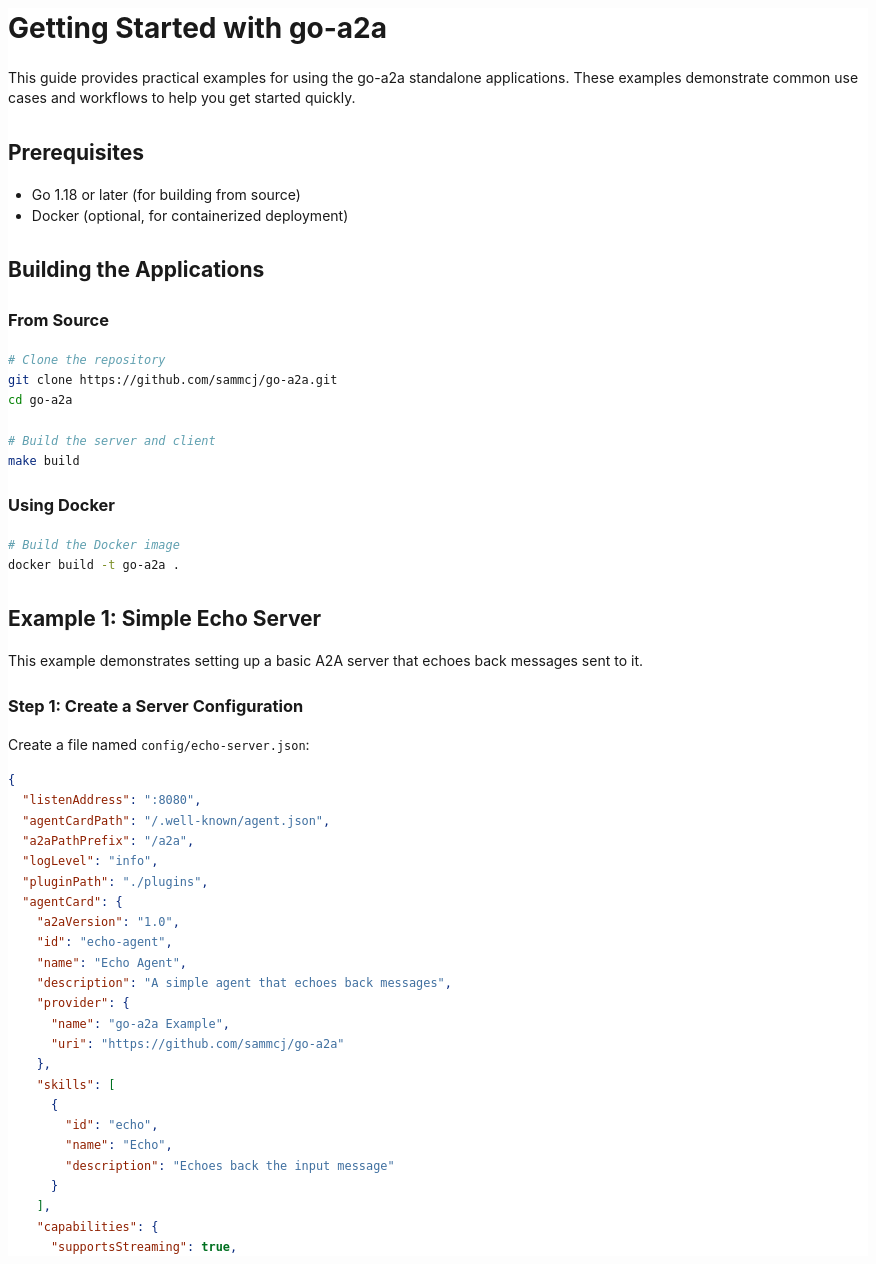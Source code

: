 # Getting Started with go-a2a

This guide provides practical examples for using the go-a2a standalone applications. These examples demonstrate common use cases and workflows to help you get started quickly.

## Prerequisites

- Go 1.18 or later (for building from source)
- Docker (optional, for containerized deployment)

## Building the Applications

### From Source

```bash
# Clone the repository
git clone https://github.com/sammcj/go-a2a.git
cd go-a2a

# Build the server and client
make build
```

### Using Docker

```bash
# Build the Docker image
docker build -t go-a2a .
```

## Example 1: Simple Echo Server

This example demonstrates setting up a basic A2A server that echoes back messages sent to it.

### Step 1: Create a Server Configuration

Create a file named `config/echo-server.json`:

```json
{
  "listenAddress": ":8080",
  "agentCardPath": "/.well-known/agent.json",
  "a2aPathPrefix": "/a2a",
  "logLevel": "info",
  "pluginPath": "./plugins",
  "agentCard": {
    "a2aVersion": "1.0",
    "id": "echo-agent",
    "name": "Echo Agent",
    "description": "A simple agent that echoes back messages",
    "provider": {
      "name": "go-a2a Example",
      "uri": "https://github.com/sammcj/go-a2a"
    },
    "skills": [
      {
        "id": "echo",
        "name": "Echo",
        "description": "Echoes back the input message"
      }
    ],
    "capabilities": {
      "supportsStreaming": true,
```